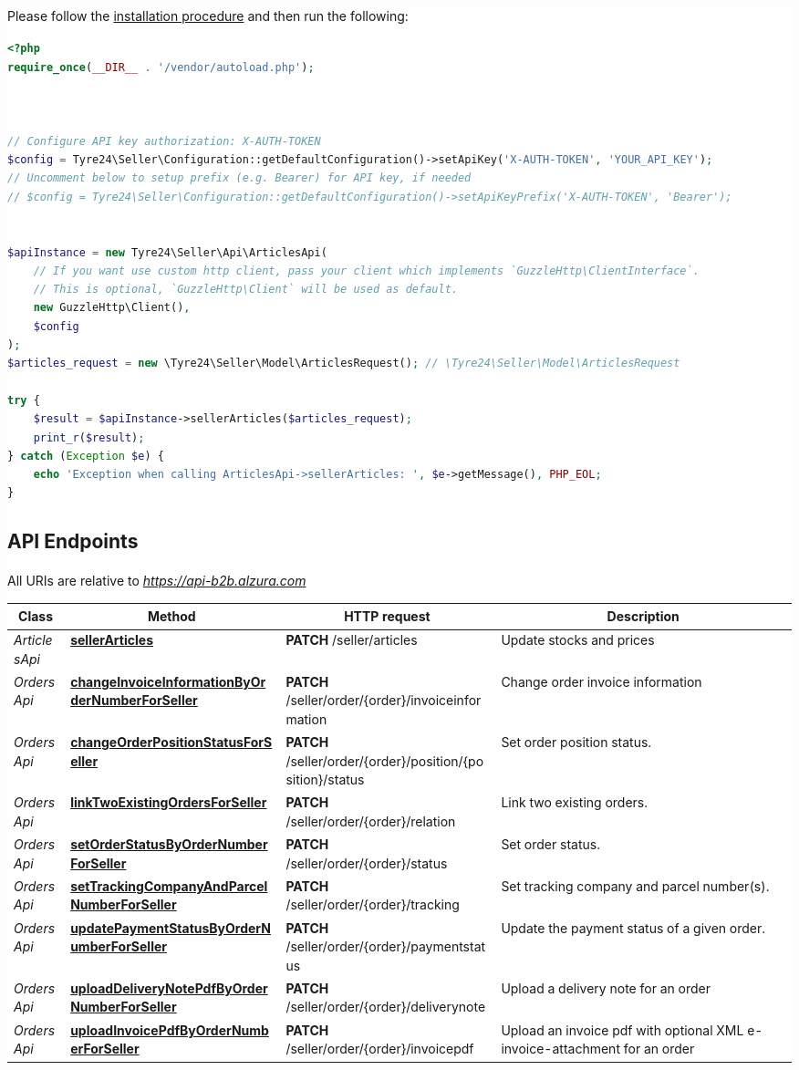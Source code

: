 Please follow the [installation procedure](#installation--usage) and then run the following:

```php
<?php
require_once(__DIR__ . '/vendor/autoload.php');



// Configure API key authorization: X-AUTH-TOKEN
$config = Tyre24\Seller\Configuration::getDefaultConfiguration()->setApiKey('X-AUTH-TOKEN', 'YOUR_API_KEY');
// Uncomment below to setup prefix (e.g. Bearer) for API key, if needed
// $config = Tyre24\Seller\Configuration::getDefaultConfiguration()->setApiKeyPrefix('X-AUTH-TOKEN', 'Bearer');


$apiInstance = new Tyre24\Seller\Api\ArticlesApi(
    // If you want use custom http client, pass your client which implements `GuzzleHttp\ClientInterface`.
    // This is optional, `GuzzleHttp\Client` will be used as default.
    new GuzzleHttp\Client(),
    $config
);
$articles_request = new \Tyre24\Seller\Model\ArticlesRequest(); // \Tyre24\Seller\Model\ArticlesRequest

try {
    $result = $apiInstance->sellerArticles($articles_request);
    print_r($result);
} catch (Exception $e) {
    echo 'Exception when calling ArticlesApi->sellerArticles: ', $e->getMessage(), PHP_EOL;
}

```

## API Endpoints

All URIs are relative to *https://api-b2b.alzura.com*

Class | Method | HTTP request | Description
------------ | ------------- | ------------- | -------------
*ArticlesApi* | [**sellerArticles**](docs/Api/ArticlesApi.md#sellerarticles) | **PATCH** /seller/articles | Update stocks and prices
*OrdersApi* | [**changeInvoiceInformationByOrderNumberForSeller**](docs/Api/OrdersApi.md#changeinvoiceinformationbyordernumberforseller) | **PATCH** /seller/order/{order}/invoiceinformation | Change order invoice information
*OrdersApi* | [**changeOrderPositionStatusForSeller**](docs/Api/OrdersApi.md#changeorderpositionstatusforseller) | **PATCH** /seller/order/{order}/position/{position}/status | Set order position status.
*OrdersApi* | [**linkTwoExistingOrdersForSeller**](docs/Api/OrdersApi.md#linktwoexistingordersforseller) | **PATCH** /seller/order/{order}/relation | Link two existing orders.
*OrdersApi* | [**setOrderStatusByOrderNumberForSeller**](docs/Api/OrdersApi.md#setorderstatusbyordernumberforseller) | **PATCH** /seller/order/{order}/status | Set order status.
*OrdersApi* | [**setTrackingCompanyAndParcelNumberForSeller**](docs/Api/OrdersApi.md#settrackingcompanyandparcelnumberforseller) | **PATCH** /seller/order/{order}/tracking | Set tracking company and parcel number(s).
*OrdersApi* | [**updatePaymentStatusByOrderNumberForSeller**](docs/Api/OrdersApi.md#updatepaymentstatusbyordernumberforseller) | **PATCH** /seller/order/{order}/paymentstatus | Update the payment status of a given order.
*OrdersApi* | [**uploadDeliveryNotePdfByOrderNumberForSeller**](docs/Api/OrdersApi.md#uploaddeliverynotepdfbyordernumberforseller) | **PATCH** /seller/order/{order}/deliverynote | Upload a delivery note for an order
*OrdersApi* | [**uploadInvoicePdfByOrderNumberForSeller**](docs/Api/OrdersApi.md#uploadinvoicepdfbyordernumberforseller) | **PATCH** /seller/order/{order}/invoicepdf | Upload an invoice pdf with optional XML e-invoice-attachment for an order
